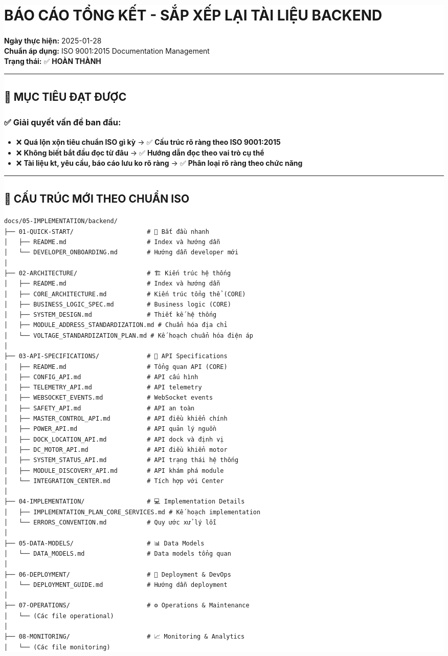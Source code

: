 # BÁO CÁO TỔNG KẾT - SẮP XẾP LẠI TÀI LIỆU BACKEND

**Ngày thực hiện:** 2025-01-28  
**Chuẩn áp dụng:** ISO 9001:2015 Documentation Management  
**Trạng thái:** ✅ **HOÀN THÀNH**

---

## 🎯 **MỤC TIÊU ĐẠT ĐƯỢC**

### **✅ Giải quyết vấn đề ban đầu:**
- ❌ **Quá lộn xộn tiêu chuẩn ISO gì kỳ** → ✅ **Cấu trúc rõ ràng theo ISO 9001:2015**
- ❌ **Không biết bắt đầu đọc từ đâu** → ✅ **Hướng dẫn đọc theo vai trò cụ thể**
- ❌ **Tài liệu kt, yêu cầu, báo cáo lưu ko rõ ràng** → ✅ **Phân loại rõ ràng theo chức năng**

---

## 📁 **CẤU TRÚC MỚI THEO CHUẨN ISO**

```
docs/05-IMPLEMENTATION/backend/
├── 01-QUICK-START/                    # 🚀 Bắt đầu nhanh
│   ├── README.md                      # Index và hướng dẫn
│   └── DEVELOPER_ONBOARDING.md        # Hướng dẫn developer mới
│
├── 02-ARCHITECTURE/                   # 🏗️ Kiến trúc hệ thống
│   ├── README.md                      # Index và hướng dẫn
│   ├── CORE_ARCHITECTURE.md           # Kiến trúc tổng thể (CORE)
│   ├── BUSINESS_LOGIC_SPEC.md         # Business logic (CORE)
│   ├── SYSTEM_DESIGN.md               # Thiết kế hệ thống
│   ├── MODULE_ADDRESS_STANDARDIZATION.md # Chuẩn hóa địa chỉ
│   └── VOLTAGE_STANDARDIZATION_PLAN.md # Kế hoạch chuẩn hóa điện áp
│
├── 03-API-SPECIFICATIONS/             # 🔌 API Specifications
│   ├── README.md                      # Tổng quan API (CORE)
│   ├── CONFIG_API.md                  # API cấu hình
│   ├── TELEMETRY_API.md               # API telemetry
│   ├── WEBSOCKET_EVENTS.md            # WebSocket events
│   ├── SAFETY_API.md                  # API an toàn
│   ├── MASTER_CONTROL_API.md          # API điều khiển chính
│   ├── POWER_API.md                   # API quản lý nguồn
│   ├── DOCK_LOCATION_API.md           # API dock và định vị
│   ├── DC_MOTOR_API.md                # API điều khiển motor
│   ├── SYSTEM_STATUS_API.md           # API trạng thái hệ thống
│   ├── MODULE_DISCOVERY_API.md        # API khám phá module
│   └── INTEGRATION_CENTER.md          # Tích hợp với Center
│
├── 04-IMPLEMENTATION/                 # 💻 Implementation Details
│   ├── IMPLEMENTATION_PLAN_CORE_SERVICES.md # Kế hoạch implementation
│   └── ERRORS_CONVENTION.md           # Quy ước xử lý lỗi
│
├── 05-DATA-MODELS/                    # 📊 Data Models
│   └── DATA_MODELS.md                 # Data models tổng quan
│
├── 06-DEPLOYMENT/                     # 🚀 Deployment & DevOps
│   └── DEPLOYMENT_GUIDE.md            # Hướng dẫn deployment
│
├── 07-OPERATIONS/                     # ⚙️ Operations & Maintenance
│   └── (Các file operational)
│
├── 08-MONITORING/                     # 📈 Monitoring & Analytics
│   └── (Các file monitoring)
```